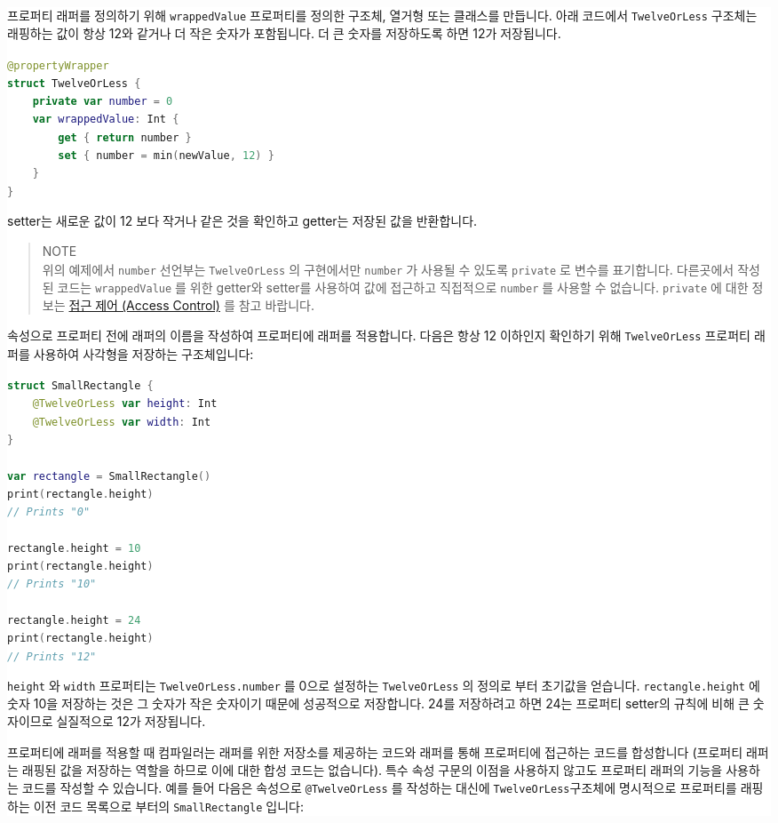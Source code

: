 프로퍼티 래퍼를 정의하기 위해 `wrappedValue` 프로퍼티를 정의한 구조체, 열거형 또는 클래스를 만듭니다. 아래 코드에서 `TwelveOrLess` 구조체는 래핑하는 값이 항상 12와 같거나 더 작은 숫자가 포함됩니다. 더 큰 숫자를 저장하도록 하면 12가 저장됩니다.

```swift
@propertyWrapper
struct TwelveOrLess {
    private var number = 0
    var wrappedValue: Int {
        get { return number }
        set { number = min(newValue, 12) }
    }
}
```



setter는 새로운 값이 12 보다 작거나 같은 것을 확인하고 getter는 저장된 값을 반환합니다.



> NOTE  
> 위의 예제에서 `number` 선언부는 `TwelveOrLess` 의 구현에서만 `number` 가 사용될 수 있도록 `private` 로 변수를 표기합니다. 다른곳에서 작성된 코드는 `wrappedValue` 를 위한 getter와 setter를 사용하여 값에 접근하고 직접적으로 `number` 를 사용할 수 없습니다. `private` 에 대한 정보는 [접근 제어 \(Access Control\)](access-control.md) 를 참고 바랍니다.



속성으로 프로퍼티 전에 래퍼의 이름을 작성하여 프로퍼티에 래퍼를 적용합니다. 다음은 항상 12 이하인지 확인하기 위해 `TwelveOrLess` 프로퍼티 래퍼를 사용하여 사각형을 저장하는 구조체입니다:

```swift
struct SmallRectangle {
    @TwelveOrLess var height: Int
    @TwelveOrLess var width: Int
}

var rectangle = SmallRectangle()
print(rectangle.height)
// Prints "0"

rectangle.height = 10
print(rectangle.height)
// Prints "10"

rectangle.height = 24
print(rectangle.height)
// Prints "12"
```



`height` 와 `width` 프로퍼티는 `TwelveOrLess.number` 를 0으로 설정하는 `TwelveOrLess` 의 정의로 부터 초기값을 얻습니다. `rectangle.height` 에 숫자 10을 저장하는 것은 그 숫자가 작은 숫자이기 때문에 성공적으로 저장합니다. 24를 저장하려고 하면 24는 프로퍼티 setter의 규칙에 비해 큰 숫자이므로 실질적으로 12가 저장됩니다.

프로퍼티에 래퍼를 적용할 때 컴파일러는 래퍼를 위한 저장소를 제공하는 코드와 래퍼를 통해 프로퍼티에 접근하는 코드를 합성합니다 \(프로퍼티 래퍼는 래핑된 값을 저장하는 역할을 하므로 이에 대한 합성 코드는 없습니다\). 특수 속성 구문의 이점을 사용하지 않고도 프로퍼티 래퍼의 기능을 사용하는 코드를 작성할 수 있습니다. 예를 들어 다음은 속성으로 `@TwelveOrLess` 를 작성하는 대신에 `TwelveOrLess`구조체에 명시적으로 프로퍼티를 래핑하는 이전 코드 목록으로 부터의 `SmallRectangle` 입니다:
